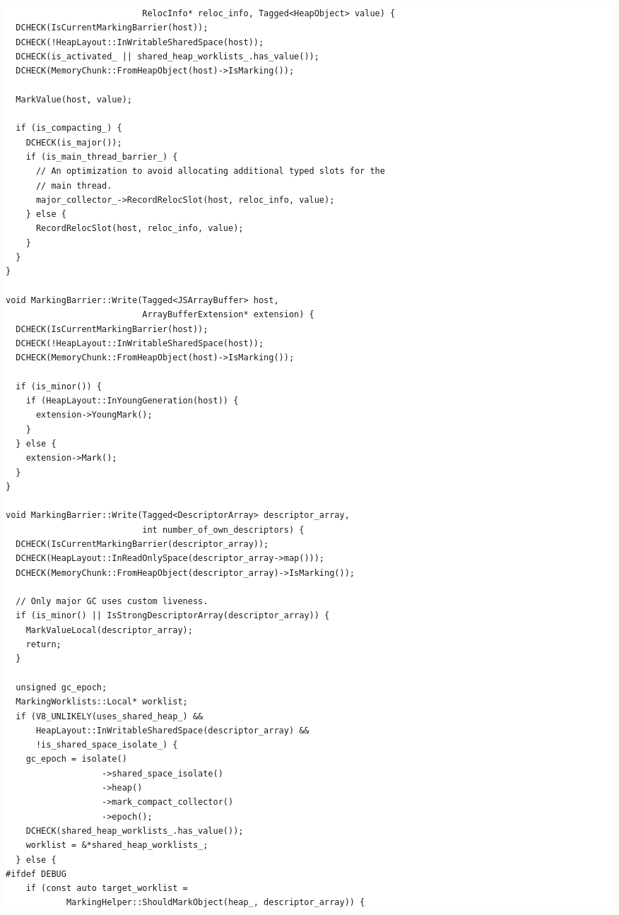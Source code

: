 ```
                           RelocInfo* reloc_info, Tagged<HeapObject> value) {
  DCHECK(IsCurrentMarkingBarrier(host));
  DCHECK(!HeapLayout::InWritableSharedSpace(host));
  DCHECK(is_activated_ || shared_heap_worklists_.has_value());
  DCHECK(MemoryChunk::FromHeapObject(host)->IsMarking());

  MarkValue(host, value);

  if (is_compacting_) {
    DCHECK(is_major());
    if (is_main_thread_barrier_) {
      // An optimization to avoid allocating additional typed slots for the
      // main thread.
      major_collector_->RecordRelocSlot(host, reloc_info, value);
    } else {
      RecordRelocSlot(host, reloc_info, value);
    }
  }
}

void MarkingBarrier::Write(Tagged<JSArrayBuffer> host,
                           ArrayBufferExtension* extension) {
  DCHECK(IsCurrentMarkingBarrier(host));
  DCHECK(!HeapLayout::InWritableSharedSpace(host));
  DCHECK(MemoryChunk::FromHeapObject(host)->IsMarking());

  if (is_minor()) {
    if (HeapLayout::InYoungGeneration(host)) {
      extension->YoungMark();
    }
  } else {
    extension->Mark();
  }
}

void MarkingBarrier::Write(Tagged<DescriptorArray> descriptor_array,
                           int number_of_own_descriptors) {
  DCHECK(IsCurrentMarkingBarrier(descriptor_array));
  DCHECK(HeapLayout::InReadOnlySpace(descriptor_array->map()));
  DCHECK(MemoryChunk::FromHeapObject(descriptor_array)->IsMarking());

  // Only major GC uses custom liveness.
  if (is_minor() || IsStrongDescriptorArray(descriptor_array)) {
    MarkValueLocal(descriptor_array);
    return;
  }

  unsigned gc_epoch;
  MarkingWorklists::Local* worklist;
  if (V8_UNLIKELY(uses_shared_heap_) &&
      HeapLayout::InWritableSharedSpace(descriptor_array) &&
      !is_shared_space_isolate_) {
    gc_epoch = isolate()
                   ->shared_space_isolate()
                   ->heap()
                   ->mark_compact_collector()
                   ->epoch();
    DCHECK(shared_heap_worklists_.has_value());
    worklist = &*shared_heap_worklists_;
  } else {
#ifdef DEBUG
    if (const auto target_worklist =
            MarkingHelper::ShouldMarkObject(heap_, descriptor_array)) {
```